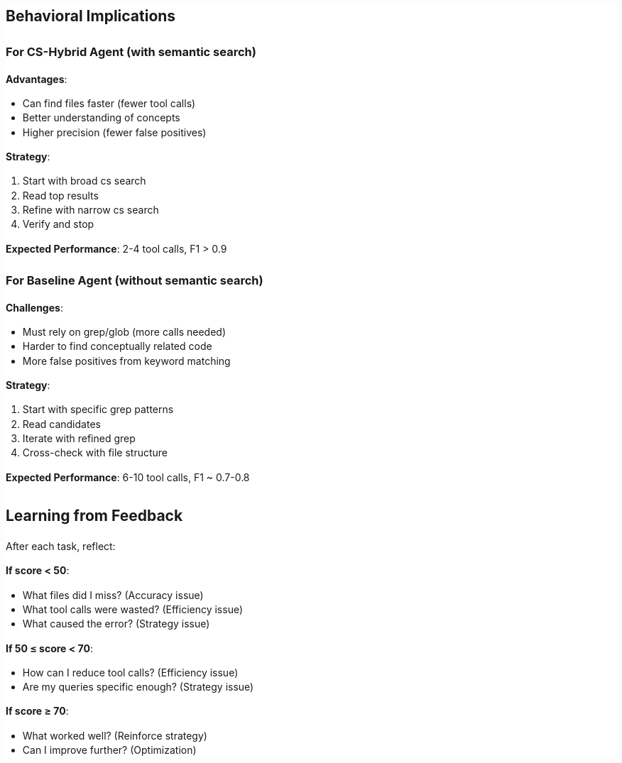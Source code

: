 ```text
```

## Behavioral Implications

### For CS-Hybrid Agent (with semantic search)

**Advantages**:

- Can find files faster (fewer tool calls)
- Better understanding of concepts
- Higher precision (fewer false positives)

**Strategy**:

1. Start with broad cs search
2. Read top results
3. Refine with narrow cs search
4. Verify and stop

**Expected Performance**: 2-4 tool calls, F1 > 0.9

### For Baseline Agent (without semantic search)

**Challenges**:

- Must rely on grep/glob (more calls needed)
- Harder to find conceptually related code
- More false positives from keyword matching

**Strategy**:

1. Start with specific grep patterns
2. Read candidates
3. Iterate with refined grep
4. Cross-check with file structure

**Expected Performance**: 6-10 tool calls, F1 ~ 0.7-0.8

## Learning from Feedback

After each task, reflect:

**If score < 50**:

- What files did I miss? (Accuracy issue)
- What tool calls were wasted? (Efficiency issue)
- What caused the error? (Strategy issue)

**If 50 ≤ score < 70**:

- How can I reduce tool calls? (Efficiency issue)
- Are my queries specific enough? (Strategy issue)

**If score ≥ 70**:

- What worked well? (Reinforce strategy)
- Can I improve further? (Optimization)
